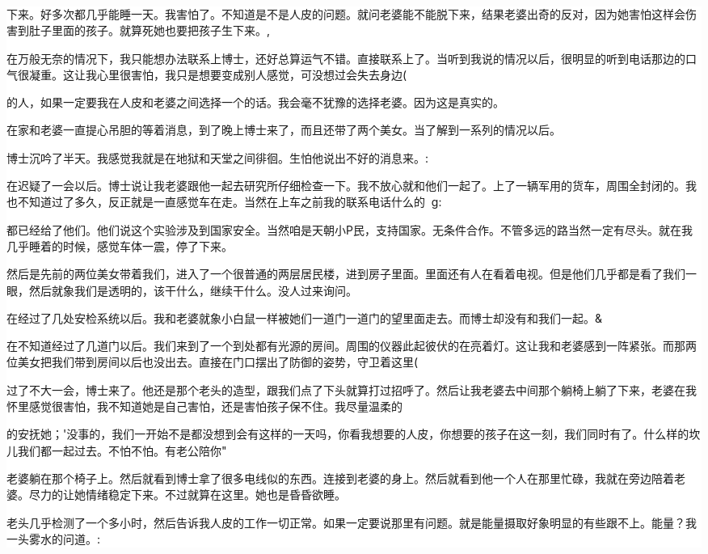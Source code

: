 
下来。好多次都几乎能睡一天。我害怕了。不知道是不是人皮的问题。就问老婆能不能脱下来，结果老婆出奇的反对，因为她害怕这样会伤害到肚子里面的孩子。就算死她也要把孩子生下来。,







在万般无奈的情况下，我只能想办法联系上博士，还好总算运气不错。直接联系上了。当听到我说的情况以后，很明显的听到电话那边的口气很凝重。这让我心里很害怕，我只是想要变成别人感觉，可没想过会失去身边(





的人，如果一定要我在人皮和老婆之间选择一个的话。我会毫不犹豫的选择老婆。因为这是真实的。





在家和老婆一直提心吊胆的等着消息，到了晚上博士来了，而且还带了两个美女。当了解到一系列的情况以后。

博士沉吟了半天。我感觉我就是在地狱和天堂之间徘徊。生怕他说出不好的消息来。:





在迟疑了一会以后。博士说让我老婆跟他一起去研究所仔细检查一下。我不放心就和他们一起了。上了一辆军用的货车，周围全封闭的。我也不知道过了多久，反正就是一直感觉车在走。当然在上车之前我的联系电话什么的  g:





都已经给了他们。他们说这个实验涉及到国家安全。当然咱是天朝小P民，支持国家。无条件合作。不管多远的路当然一定有尽头。就在我几乎睡着的时候，感觉车体一震，停了下来。







然后是先前的两位美女带着我们，进入了一个很普通的两层居民楼，进到房子里面。里面还有人在看着电视。但是他们几乎都是看了我们一眼，然后就象我们是透明的，该干什么，继续干什么。没人过来询问。





在经过了几处安检系统以后。我和老婆就象小白鼠一样被她们一道门一道门的望里面走去。而博士却没有和我们一起。&





在不知道经过了几道门以后。我们来到了一个到处都有光源的房间。周围的仪器此起彼伏的在亮着灯。这让我和老婆感到一阵紧张。而那两位美女把我们带到房间以后也没出去。直接在门口摆出了防御的姿势，守卫着这里(





过了不大一会，博士来了。他还是那个老头的造型，跟我们点了下头就算打过招呼了。然后让我老婆去中间那个躺椅上躺了下来，老婆在我怀里感觉很害怕，我不知道她是自己害怕，还是害怕孩子保不住。我尽量温柔的





的安抚她；'没事的，我们一开始不是都没想到会有这样的一天吗，你看我想要的人皮，你想要的孩子在这一刻，我们同时有了。什么样的坎儿我们都一起过去。不怕不怕。有老公陪你"





老婆躺在那个椅子上。然后就看到博士拿了很多电线似的东西。连接到老婆的身上。然后就看到他一个人在那里忙碌，我就在旁边陪着老婆。尽力的让她情绪稳定下来。不过就算在这里。她也是昏昏欲睡。





老头几乎检测了一个多小时，然后告诉我人皮的工作一切正常。如果一定要说那里有问题。就是能量摄取好象明显的有些跟不上。能量？我一头雾水的问道。:
